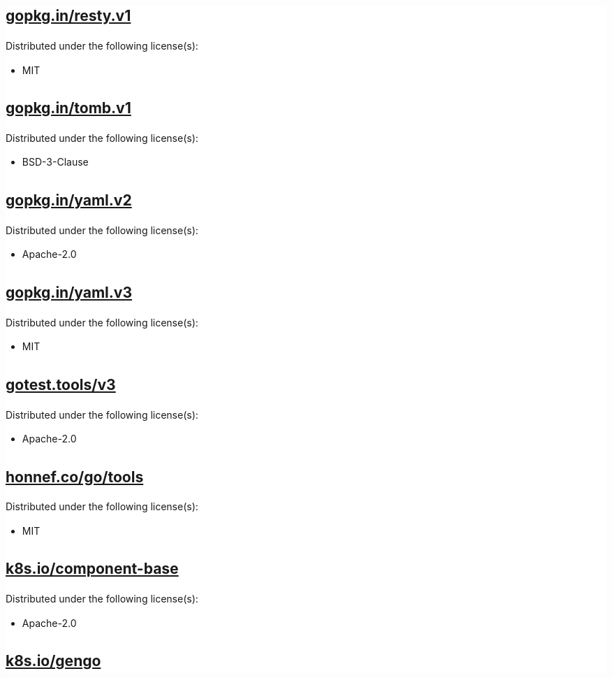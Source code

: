 

## [gopkg.in/resty.v1](https://gopkg.in/resty.v1)

Distributed under the following license(s):

* MIT



## [gopkg.in/tomb.v1](https://gopkg.in/tomb.v1)

Distributed under the following license(s):

* BSD-3-Clause



## [gopkg.in/yaml.v2](https://gopkg.in/yaml.v2)

Distributed under the following license(s):

* Apache-2.0



## [gopkg.in/yaml.v3](https://gopkg.in/yaml.v3)

Distributed under the following license(s):

* MIT



## [gotest.tools/v3](https://gotest.tools/v3)

Distributed under the following license(s):

* Apache-2.0



## [honnef.co/go/tools](https://honnef.co/go/tools)

Distributed under the following license(s):

* MIT



## [k8s.io/component-base](https://github.com/kubernetes/component-base)

Distributed under the following license(s):

* Apache-2.0



## [k8s.io/gengo](https://github.com/kubernetes/gengo)

